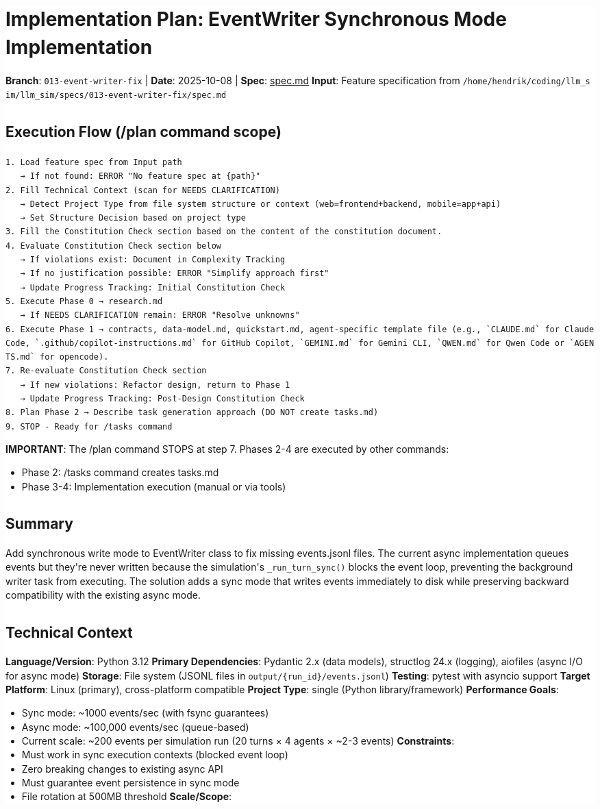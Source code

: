 
# Implementation Plan: EventWriter Synchronous Mode Implementation

**Branch**: `013-event-writer-fix` | **Date**: 2025-10-08 | **Spec**: [spec.md](./spec.md)
**Input**: Feature specification from `/home/hendrik/coding/llm_sim/llm_sim/specs/013-event-writer-fix/spec.md`

## Execution Flow (/plan command scope)
```
1. Load feature spec from Input path
   → If not found: ERROR "No feature spec at {path}"
2. Fill Technical Context (scan for NEEDS CLARIFICATION)
   → Detect Project Type from file system structure or context (web=frontend+backend, mobile=app+api)
   → Set Structure Decision based on project type
3. Fill the Constitution Check section based on the content of the constitution document.
4. Evaluate Constitution Check section below
   → If violations exist: Document in Complexity Tracking
   → If no justification possible: ERROR "Simplify approach first"
   → Update Progress Tracking: Initial Constitution Check
5. Execute Phase 0 → research.md
   → If NEEDS CLARIFICATION remain: ERROR "Resolve unknowns"
6. Execute Phase 1 → contracts, data-model.md, quickstart.md, agent-specific template file (e.g., `CLAUDE.md` for Claude Code, `.github/copilot-instructions.md` for GitHub Copilot, `GEMINI.md` for Gemini CLI, `QWEN.md` for Qwen Code or `AGENTS.md` for opencode).
7. Re-evaluate Constitution Check section
   → If new violations: Refactor design, return to Phase 1
   → Update Progress Tracking: Post-Design Constitution Check
8. Plan Phase 2 → Describe task generation approach (DO NOT create tasks.md)
9. STOP - Ready for /tasks command
```

**IMPORTANT**: The /plan command STOPS at step 7. Phases 2-4 are executed by other commands:
- Phase 2: /tasks command creates tasks.md
- Phase 3-4: Implementation execution (manual or via tools)

## Summary
Add synchronous write mode to EventWriter class to fix missing events.jsonl files. The current async implementation queues events but they're never written because the simulation's `_run_turn_sync()` blocks the event loop, preventing the background writer task from executing. The solution adds a sync mode that writes events immediately to disk while preserving backward compatibility with the existing async mode.

## Technical Context
**Language/Version**: Python 3.12
**Primary Dependencies**: Pydantic 2.x (data models), structlog 24.x (logging), aiofiles (async I/O for async mode)
**Storage**: File system (JSONL files in `output/{run_id}/events.jsonl`)
**Testing**: pytest with asyncio support
**Target Platform**: Linux (primary), cross-platform compatible
**Project Type**: single (Python library/framework)
**Performance Goals**:
  - Sync mode: ~1000 events/sec (with fsync guarantees)
  - Async mode: ~100,000 events/sec (queue-based)
  - Current scale: ~200 events per simulation run (20 turns × 4 agents × ~2-3 events)
**Constraints**:
  - Must work in sync execution contexts (blocked event loop)
  - Zero breaking changes to existing async API
  - Must guarantee event persistence in sync mode
  - File rotation at 500MB threshold
**Scale/Scope**: